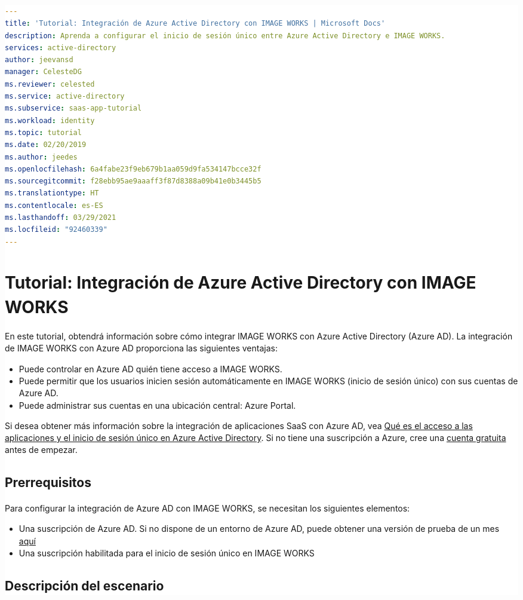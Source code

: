 ```yaml
---
title: 'Tutorial: Integración de Azure Active Directory con IMAGE WORKS | Microsoft Docs'
description: Aprenda a configurar el inicio de sesión único entre Azure Active Directory e IMAGE WORKS.
services: active-directory
author: jeevansd
manager: CelesteDG
ms.reviewer: celested
ms.service: active-directory
ms.subservice: saas-app-tutorial
ms.workload: identity
ms.topic: tutorial
ms.date: 02/20/2019
ms.author: jeedes
ms.openlocfilehash: 6a4fabe23f9eb679b1aa059d9fa534147bcce32f
ms.sourcegitcommit: f28ebb95ae9aaaff3f87d8388a09b41e0b3445b5
ms.translationtype: HT
ms.contentlocale: es-ES
ms.lasthandoff: 03/29/2021
ms.locfileid: "92460339"
---
```

# <a name="tutorial-azure-active-directory-integration-with-image-works"></a>Tutorial: Integración de Azure Active Directory con IMAGE WORKS

En este tutorial, obtendrá información sobre cómo integrar IMAGE WORKS con Azure Active Directory (Azure AD).
La integración de IMAGE WORKS con Azure AD proporciona las siguientes ventajas:

* Puede controlar en Azure AD quién tiene acceso a IMAGE WORKS.
* Puede permitir que los usuarios inicien sesión automáticamente en IMAGE WORKS (inicio de sesión único) con sus cuentas de Azure AD.
* Puede administrar sus cuentas en una ubicación central: Azure Portal.

Si desea obtener más información sobre la integración de aplicaciones SaaS con Azure AD, vea [Qué es el acceso a las aplicaciones y el inicio de sesión único en Azure Active Directory](../manage-apps/what-is-single-sign-on.md).
Si no tiene una suscripción a Azure, cree una [cuenta gratuita](https://azure.microsoft.com/free/) antes de empezar.

## <a name="prerequisites"></a>Prerrequisitos

Para configurar la integración de Azure AD con IMAGE WORKS, se necesitan los siguientes elementos:

* Una suscripción de Azure AD. Si no dispone de un entorno de Azure AD, puede obtener una versión de prueba de un mes [aquí](https://azure.microsoft.com/pricing/free-trial/)
* Una suscripción habilitada para el inicio de sesión único en IMAGE WORKS

## <a name="scenario-description"></a>Descripción del escenario
